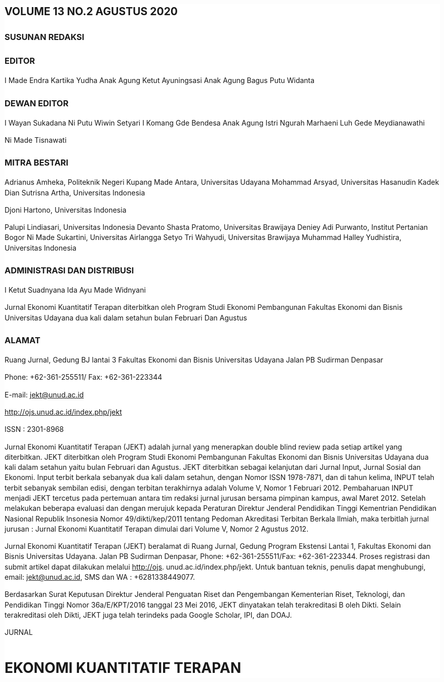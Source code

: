 <h2><a name="bookmark2"></a><span class="font2"><a name="bookmark3"></a>VOLUME 13 </span><span class="font3">NO.2 AGUSTUS 2020</span></h2>
<h3><a name="bookmark4"></a><span class="font6" style="font-weight:bold;"><a name="bookmark5"></a>SUSUNAN REDAKSI</span><br><br><span class="font6" style="font-weight:bold;"><a name="bookmark6"></a>EDITOR</span></h3>
<p><span class="font6">I Made Endra Kartika Yudha Anak Agung Ketut Ayuningsasi Anak Agung Bagus Putu Widanta</span></p>
<h3><a name="bookmark7"></a><span class="font6" style="font-weight:bold;"><a name="bookmark8"></a>DEWAN EDITOR</span></h3>
<p><span class="font6">I Wayan Sukadana Ni Putu Wiwin Setyari I Komang Gde Bendesa Anak Agung Istri Ngurah Marhaeni Luh Gede Meydianawathi</span></p>
<p><span class="font6">Ni Made Tisnawati</span></p>
<h3><a name="bookmark9"></a><span class="font6" style="font-weight:bold;"><a name="bookmark10"></a>MITRA BESTARI</span></h3>
<p><span class="font6">Adrianus Amheka, Politeknik Negeri Kupang Made Antara, Universitas Udayana Mohammad Arsyad, Universitas Hasanudin Kadek Dian Sutrisna Artha, Universitas Indonesia</span></p>
<p><span class="font6">Djoni Hartono, Universitas Indonesia</span></p>
<p><span class="font6">Palupi Lindiasari, Universitas Indonesia Devanto Shasta Pratomo, Universitas Brawijaya Deniey Adi Purwanto, Institut Pertanian Bogor Ni Made Sukartini, Universitas Airlangga Setyo Tri Wahyudi, Universitas Brawijaya </span><span class="font5">Muhammad Halley Yudhistira, Universitas Indonesia</span></p>
<h3><a name="bookmark11"></a><span class="font6" style="font-weight:bold;"><a name="bookmark12"></a>ADMINISTRASI DAN DISTRIBUSI</span></h3>
<p><span class="font6">I Ketut Suadnyana Ida Ayu Made Widnyani</span></p>
<p><span class="font6">Jurnal Ekonomi Kuantitatif Terapan diterbitkan oleh Program Studi Ekonomi Pembangunan Fakultas Ekonomi dan Bisnis Universitas Udayana dua kali dalam setahun bulan Februari Dan Agustus</span></p>
<h3><a name="bookmark13"></a><span class="font6" style="font-weight:bold;"><a name="bookmark14"></a>ALAMAT</span></h3>
<p><span class="font6">Ruang Jurnal, Gedung BJ lantai 3 Fakultas Ekonomi dan Bisnis Universitas Udayana Jalan PB Sudirman Denpasar</span></p>
<p><span class="font6">Phone: +62-361-255511/ Fax: +62-361-223344</span></p>
<p><span class="font6">E-mail: </span><a href="mailto:jekt@unud.ac.id"><span class="font6">jekt@unud.ac.id</span></a></p>
<p><a href="http://ojs.unud.ac.id/index.php/jekt"><span class="font6">http://ojs.unud.ac.id/index.php/jekt</span></a></p>
<p><span class="font6">ISSN : 2301-8968</span></p>
<p><span class="font12">Jurnal Ekonomi Kuantitatif Terapan (JEKT) adalah jurnal yang menerapkan double blind review pada setiap artikel yang diterbitkan. JEKT diterbitkan oleh Program Studi Ekonomi Pembangunan Fakultas Ekonomi dan Bisnis Universitas Udayana dua kali dalam setahun yaitu bulan Februari dan Agustus. JEKT diterbitkan sebagai kelanjutan dari Jurnal Input, Jurnal Sosial dan Ekonomi. Input terbit berkala sebanyak dua kali dalam setahun, dengan Nomor ISSN 1978-7871, dan di tahun kelima, INPUT telah terbit sebanyak sembilan edisi, dengan terbitan terakhirnya adalah Volume V, Nomor 1 Februari 2012. Pembaharuan INPUT menjadi JEKT tercetus pada pertemuan antara tim redaksi jurnal jurusan bersama pimpinan kampus, awal Maret 2012. Setelah melakukan beberapa evaluasi dan dengan merujuk kepada Peraturan Direktur Jenderal Pendidikan Tinggi Kementrian Pendidikan Nasional Republik Insonesia Nomor 49/dikti/kep/2011 tentang Pedoman Akreditasi Terbitan Berkala Ilmiah, maka terbitlah jurnal jurusan : Jurnal Ekonomi Kuantitatif Terapan dimulai dari Volume V, Nomor 2 Agustus 2012.</span></p>
<p><span class="font13">Jurnal Ekonomi Kuantitatif Terapan (JEKT) beralamat di Ruang Jurnal, Gedung Program Ekstensi Lantai 1, Fakultas Ekonomi dan Bisnis Universitas Udayana. Jalan PB Sudirman Denpasar, Phone: +62-361-255511/Fax: +62-361-223344. Proses registrasi dan submit artikel dapat dilakukan melalui </span><a href="http://ojs"><span class="font13">http://ojs</span></a><span class="font13">. unud.ac.id/index.php/jekt. Untuk bantuan teknis, penulis dapat menghubungi, email: </span><a href="mailto:jekt@unud.ac.id"><span class="font13">jekt@unud.ac.id</span></a><span class="font13">, SMS dan WA : +6281338449077.</span></p>
<p><span class="font13">Berdasarkan Surat Keputusan Direktur Jenderal Penguatan Riset dan Pengembangan Kementerian Riset, Teknologi, dan Pendidikan Tinggi Nomor 36a/E/KPT/2016 tanggal 23 Mei 2016, JEKT dinyatakan telah terakreditasi B oleh Dikti. Selain terakreditasi oleh Dikti, JEKT juga telah terindeks pada Google Scholar, IPI, dan DOAJ.</span></p>
<p><span class="font15">JURNAL</span></p>
<h1><a name="bookmark15"></a><span class="font16"><a name="bookmark16"></a>EKONOMI KUANTITATIF TERAPAN</span></h1>